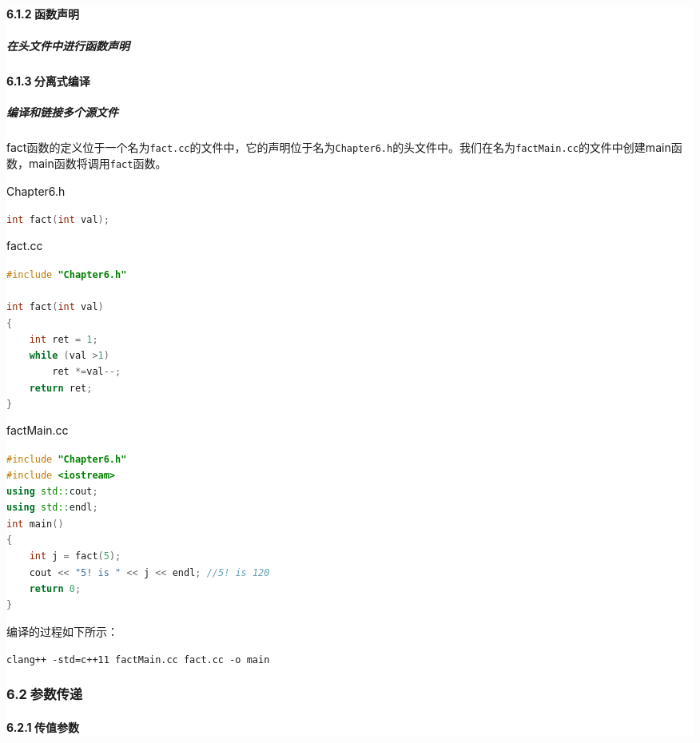 #### 6.1.2 函数声明


##### 在头文件中进行函数声明

#### 6.1.3 分离式编译

##### 编译和链接多个源文件

fact函数的定义位于一个名为`fact.cc`的文件中，它的声明位于名为`Chapter6.h`的头文件中。我们在名为`factMain.cc`的文件中创建main函数，main函数将调用`fact`函数。

Chapter6.h

```cpp
int fact(int val);
```

fact.cc

```cpp
#include "Chapter6.h"

int fact(int val)
{
	int ret = 1;
	while (val >1)
		ret *=val--;
	return ret;
}
```

factMain.cc

```cpp
#include "Chapter6.h"
#include <iostream>
using std::cout;
using std::endl;
int main()
{   
	int j = fact(5);
	cout << "5! is " << j << endl; //5! is 120
	return 0;
}
```

编译的过程如下所示：

```shell
clang++ -std=c++11 factMain.cc fact.cc -o main
```

### 6.2 参数传递

#### 6.2.1 传值参数
